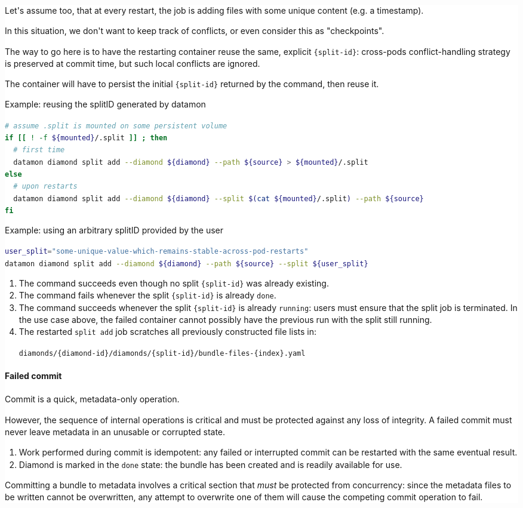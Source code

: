 Let's assume too, that at every restart, the job is adding files with some unique content (e.g. a timestamp).

In this situation, we don't want to keep track of conflicts, or even consider this as "checkpoints".

The way to go here is to have the restarting container reuse the same, explicit `{split-id}`:
cross-pods conflict-handling strategy is preserved at commit time, but such local conflicts are ignored.

The container will have to persist the initial `{split-id}` returned by the command, then reuse it.

Example: reusing the splitID generated by datamon

```bash
# assume .split is mounted on some persistent volume
if [[ ! -f ${mounted}/.split ]] ; then
  # first time
  datamon diamond split add --diamond ${diamond} --path ${source} > ${mounted}/.split
else
  # upon restarts
  datamon diamond split add --diamond ${diamond} --split $(cat ${mounted}/.split) --path ${source}
fi
```

Example: using an arbitrary splitID provided by the user

```bash
user_split="some-unique-value-which-remains-stable-across-pod-restarts"
datamon diamond split add --diamond ${diamond} --path ${source} --split ${user_split}
```

1. The command succeeds even though no split `{split-id}` was already existing.
2. The command fails whenever the split `{split-id}` is already `done`.
3. The command succeeds whenever the split `{split-id}` is already `running`: users must ensure that the split
   job is terminated. In the use case above, the failed container cannot possibly have the previous run with the split
   still running.
4. The restarted `split add` job scratches all previously constructed file lists in:
   ```
   diamonds/{diamond-id}/diamonds/{split-id}/bundle-files-{index}.yaml
   ```

#### Failed commit

Commit is a quick, metadata-only operation.

However, the sequence of internal operations is critical and must be protected against any loss of integrity.
A failed commit must never leave metadata in an unusable or corrupted state.

1. Work performed during commit is idempotent: any failed or interrupted commit can be restarted with the same eventual result.
2. Diamond is marked in the `done` state: the bundle has been created and is readily available for use.

Committing a bundle to metadata involves a critical section that _must_ be protected from concurrency:
since the metadata files to be written cannot be overwritten, any attempt to overwrite one of them will cause the competing 
commit operation to fail.
